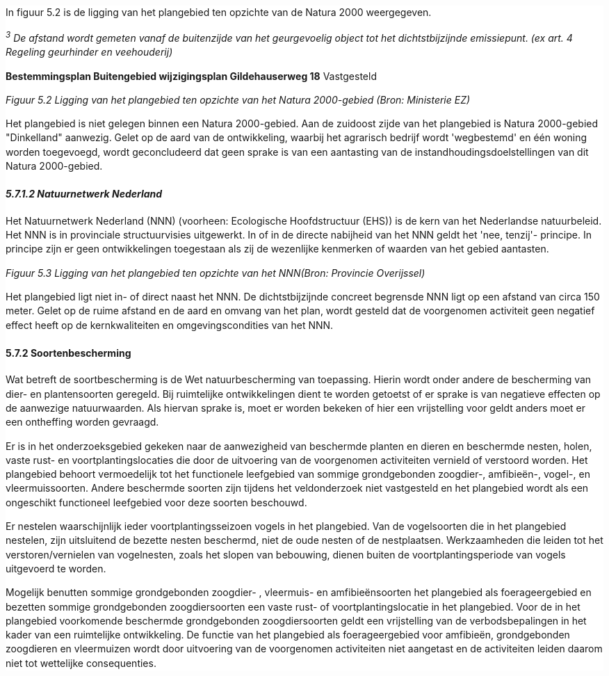 In figuur 5.2 is de ligging van het plangebied ten opzichte van de Natura 2000 weergegeven.

*<sup>3</sup> De afstand wordt gemeten vanaf de buitenzijde van het geurgevoelig object tot het dichtstbijzijnde emissiepunt. (ex art. 4 Regeling geurhinder en veehouderij)*

**Bestemmingsplan Buitengebied wijzigingsplan Gildehauserweg 18** Vastgesteld

*Figuur 5.2 Ligging van het plangebied ten opzichte van het Natura 2000-gebied (Bron: Ministerie EZ)*

Het plangebied is niet gelegen binnen een Natura 2000-gebied. Aan de zuidoost zijde van het plangebied is Natura 2000-gebied "Dinkelland" aanwezig. Gelet op de aard van de ontwikkeling, waarbij het agrarisch bedrijf wordt 'wegbestemd' en één woning worden toegevoegd, wordt geconcludeerd dat geen sprake is van een aantasting van de instandhoudingsdoelstellingen van dit Natura 2000-gebied.

#### *5.7.1.2 Natuurnetwerk Nederland*

Het Natuurnetwerk Nederland (NNN) (voorheen: Ecologische Hoofdstructuur (EHS)) is de kern van het Nederlandse natuurbeleid. Het NNN is in provinciale structuurvisies uitgewerkt. In of in de directe nabijheid van het NNN geldt het 'nee, tenzij'- principe. In principe zijn er geen ontwikkelingen toegestaan als zij de wezenlijke kenmerken of waarden van het gebied aantasten.

*Figuur 5.3 Ligging van het plangebied ten opzichte van het NNN(Bron: Provincie Overijssel)*

Het plangebied ligt niet in- of direct naast het NNN. De dichtstbijzijnde concreet begrensde NNN ligt op een afstand van circa 150 meter. Gelet op de ruime afstand en de aard en omvang van het plan, wordt gesteld dat de voorgenomen activiteit geen negatief effect heeft op de kernkwaliteiten en omgevingscondities van het NNN.

#### **5.7.2 Soortenbescherming**

Wat betreft de soortbescherming is de Wet natuurbescherming van toepassing. Hierin wordt onder andere de bescherming van dier- en plantensoorten geregeld. Bij ruimtelijke ontwikkelingen dient te worden getoetst of er sprake is van negatieve effecten op de aanwezige natuurwaarden. Als hiervan sprake is, moet er worden bekeken of hier een vrijstelling voor geldt anders moet er een ontheffing worden gevraagd.

Er is in het onderzoeksgebied gekeken naar de aanwezigheid van beschermde planten en dieren en beschermde nesten, holen, vaste rust- en voortplantingslocaties die door de uitvoering van de voorgenomen activiteiten vernield of verstoord worden. Het plangebied behoort vermoedelijk tot het functionele leefgebied van sommige grondgebonden zoogdier-, amfibieën-, vogel-, en vleermuissoorten. Andere beschermde soorten zijn tijdens het veldonderzoek niet vastgesteld en het plangebied wordt als een ongeschikt functioneel leefgebied voor deze soorten beschouwd.

Er nestelen waarschijnlijk ieder voortplantingsseizoen vogels in het plangebied. Van de vogelsoorten die in het plangebied nestelen, zijn uitsluitend de bezette nesten beschermd, niet de oude nesten of de nestplaatsen. Werkzaamheden die leiden tot het verstoren/vernielen van vogelnesten, zoals het slopen van bebouwing, dienen buiten de voortplantingsperiode van vogels uitgevoerd te worden.

Mogelijk benutten sommige grondgebonden zoogdier- , vleermuis- en amfibieënsoorten het plangebied als foerageergebied en bezetten sommige grondgebonden zoogdiersoorten een vaste rust- of voortplantingslocatie in het plangebied. Voor de in het plangebied voorkomende beschermde grondgebonden zoogdiersoorten geldt een vrijstelling van de verbodsbepalingen in het kader van een ruimtelijke ontwikkeling. De functie van het plangebied als foerageergebied voor amfibieën, grondgebonden zoogdieren en vleermuizen wordt door uitvoering van de voorgenomen activiteiten niet aangetast en de activiteiten leiden daarom niet tot wettelijke consequenties.
